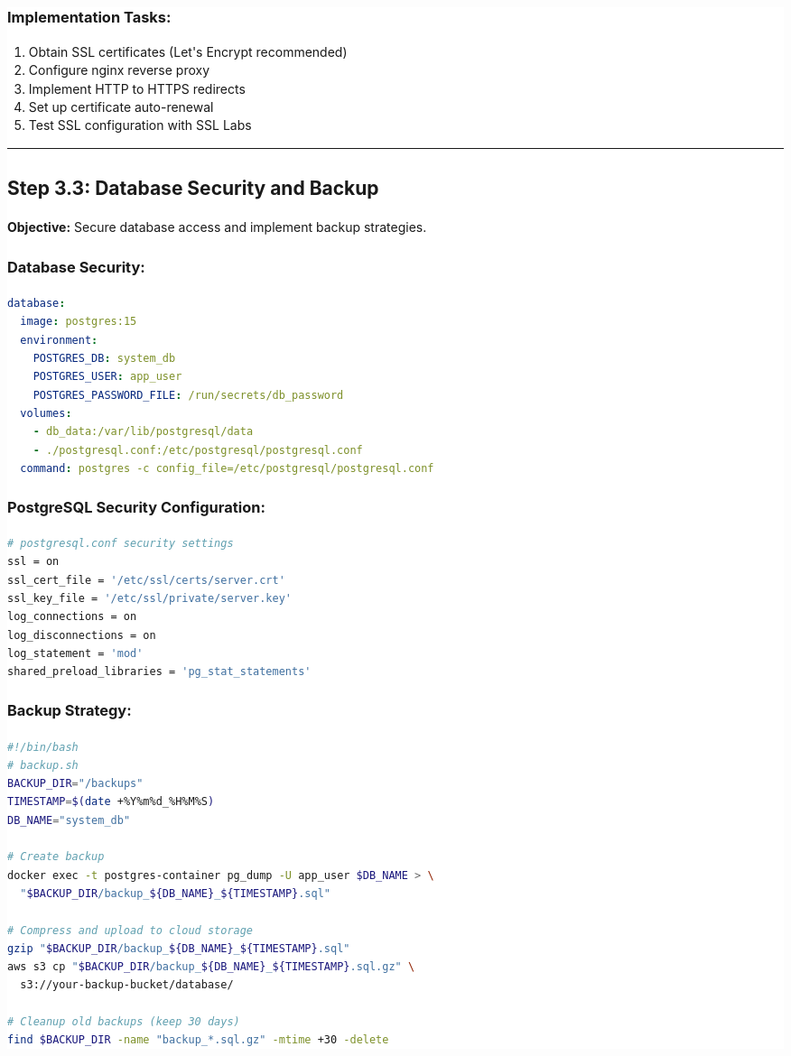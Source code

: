 ### Implementation Tasks:
1. Obtain SSL certificates (Let's Encrypt recommended)
2. Configure nginx reverse proxy
3. Implement HTTP to HTTPS redirects
4. Set up certificate auto-renewal
5. Test SSL configuration with SSL Labs

---

## Step 3.3: Database Security and Backup

**Objective:** Secure database access and implement backup strategies.

### Database Security:
```yaml
database:
  image: postgres:15
  environment:
    POSTGRES_DB: system_db
    POSTGRES_USER: app_user
    POSTGRES_PASSWORD_FILE: /run/secrets/db_password
  volumes:
    - db_data:/var/lib/postgresql/data
    - ./postgresql.conf:/etc/postgresql/postgresql.conf
  command: postgres -c config_file=/etc/postgresql/postgresql.conf
```

### PostgreSQL Security Configuration:
```bash
# postgresql.conf security settings
ssl = on
ssl_cert_file = '/etc/ssl/certs/server.crt'
ssl_key_file = '/etc/ssl/private/server.key'
log_connections = on
log_disconnections = on
log_statement = 'mod'
shared_preload_libraries = 'pg_stat_statements'
```

### Backup Strategy:
```bash
#!/bin/bash
# backup.sh
BACKUP_DIR="/backups"
TIMESTAMP=$(date +%Y%m%d_%H%M%S)
DB_NAME="system_db"

# Create backup
docker exec -t postgres-container pg_dump -U app_user $DB_NAME > \
  "$BACKUP_DIR/backup_${DB_NAME}_${TIMESTAMP}.sql"

# Compress and upload to cloud storage
gzip "$BACKUP_DIR/backup_${DB_NAME}_${TIMESTAMP}.sql"
aws s3 cp "$BACKUP_DIR/backup_${DB_NAME}_${TIMESTAMP}.sql.gz" \
  s3://your-backup-bucket/database/

# Cleanup old backups (keep 30 days)
find $BACKUP_DIR -name "backup_*.sql.gz" -mtime +30 -delete
```
